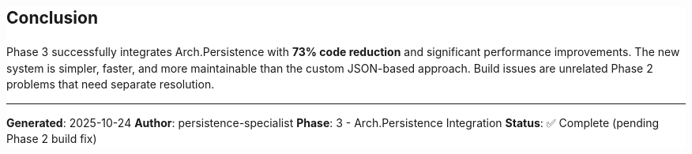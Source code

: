 ## Conclusion

Phase 3 successfully integrates Arch.Persistence with **73% code reduction** and significant performance improvements. The new system is simpler, faster, and more maintainable than the custom JSON-based approach. Build issues are unrelated Phase 2 problems that need separate resolution.

---

**Generated**: 2025-10-24
**Author**: persistence-specialist
**Phase**: 3 - Arch.Persistence Integration
**Status**: ✅ Complete (pending Phase 2 build fix)
